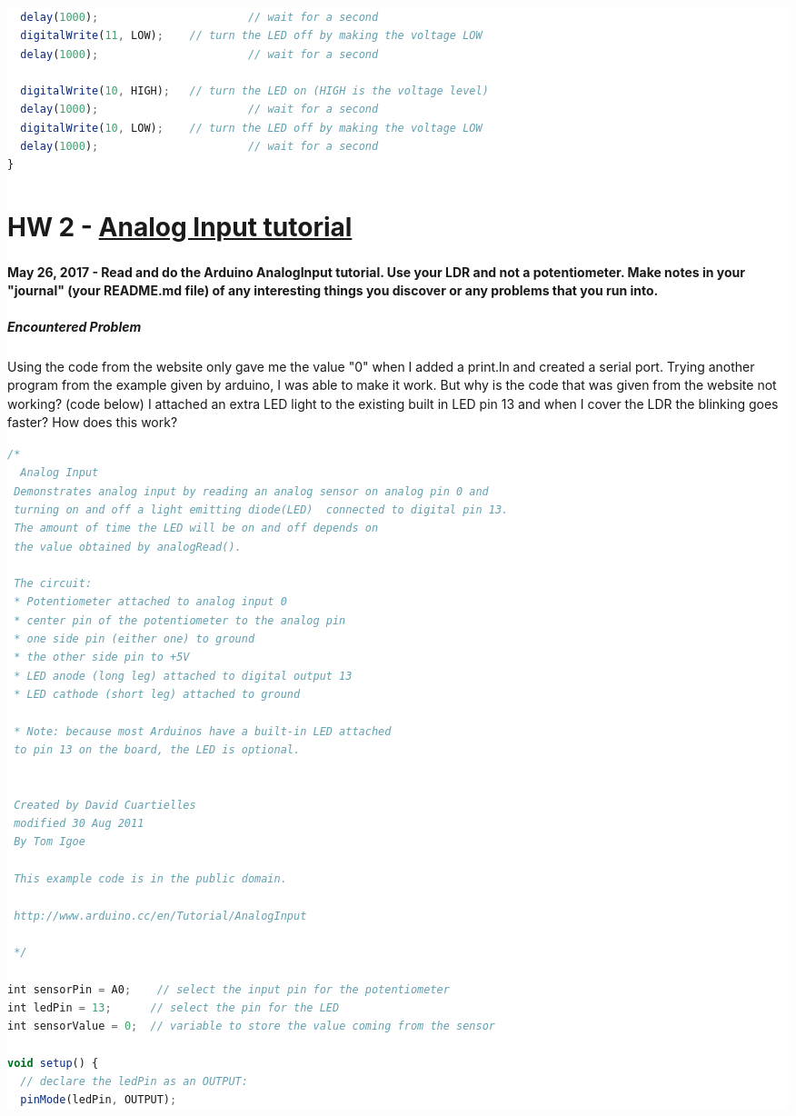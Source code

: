 ```Javascript
  delay(1000);                       // wait for a second
  digitalWrite(11, LOW);    // turn the LED off by making the voltage LOW
  delay(1000);                       // wait for a second

  digitalWrite(10, HIGH);   // turn the LED on (HIGH is the voltage level)
  delay(1000);                       // wait for a second 
  digitalWrite(10, LOW);    // turn the LED off by making the voltage LOW
  delay(1000);                       // wait for a second
}
```

# HW 2 -  [Analog Input tutorial](https://www.arduino.cc/en/Tutorial/AnalogInput)
#### May 26, 2017 - Read and do the Arduino AnalogInput tutorial. Use your LDR and not a potentiometer. Make notes in your "journal" (your README.md file) of any interesting things you discover or any problems that you run into.

##### Encountered Problem
Using the code from the website only gave me the value "0" when I added a print.ln and created a serial port. Trying another program from the example given by arduino, I was able to make it work. But why is the code that was given from the website not working? (code below) I attached an extra LED light to the existing built in LED pin 13 and when I cover the LDR the blinking goes faster? How does this work?

```Javascript
/*
  Analog Input
 Demonstrates analog input by reading an analog sensor on analog pin 0 and
 turning on and off a light emitting diode(LED)  connected to digital pin 13.
 The amount of time the LED will be on and off depends on
 the value obtained by analogRead().

 The circuit:
 * Potentiometer attached to analog input 0
 * center pin of the potentiometer to the analog pin
 * one side pin (either one) to ground
 * the other side pin to +5V
 * LED anode (long leg) attached to digital output 13
 * LED cathode (short leg) attached to ground

 * Note: because most Arduinos have a built-in LED attached
 to pin 13 on the board, the LED is optional.


 Created by David Cuartielles
 modified 30 Aug 2011
 By Tom Igoe

 This example code is in the public domain.

 http://www.arduino.cc/en/Tutorial/AnalogInput

 */

int sensorPin = A0;    // select the input pin for the potentiometer
int ledPin = 13;      // select the pin for the LED
int sensorValue = 0;  // variable to store the value coming from the sensor

void setup() {
  // declare the ledPin as an OUTPUT:
  pinMode(ledPin, OUTPUT);
```